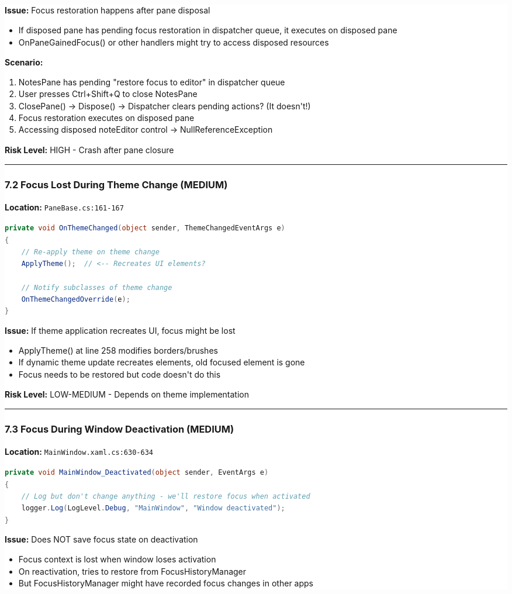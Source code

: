 **Issue:** Focus restoration happens after pane disposal
- If disposed pane has pending focus restoration in dispatcher queue, it executes on disposed pane
- OnPaneGainedFocus() or other handlers might try to access disposed resources

**Scenario:**
1. NotesPane has pending "restore focus to editor" in dispatcher queue
2. User presses Ctrl+Shift+Q to close NotesPane
3. ClosePane() → Dispose() → Dispatcher clears pending actions? (It doesn't!)
4. Focus restoration executes on disposed pane
5. Accessing disposed noteEditor control → NullReferenceException

**Risk Level:** HIGH - Crash after pane closure

---

### 7.2 Focus Lost During Theme Change (MEDIUM)

**Location:** `PaneBase.cs:161-167`

```csharp
private void OnThemeChanged(object sender, ThemeChangedEventArgs e)
{
    // Re-apply theme on theme change
    ApplyTheme();  // <-- Recreates UI elements?

    // Notify subclasses of theme change
    OnThemeChangedOverride(e);
}
```

**Issue:** If theme application recreates UI, focus might be lost
- ApplyTheme() at line 258 modifies borders/brushes
- If dynamic theme update recreates elements, old focused element is gone
- Focus needs to be restored but code doesn't do this

**Risk Level:** LOW-MEDIUM - Depends on theme implementation

---

### 7.3 Focus During Window Deactivation (MEDIUM)

**Location:** `MainWindow.xaml.cs:630-634`

```csharp
private void MainWindow_Deactivated(object sender, EventArgs e)
{
    // Log but don't change anything - we'll restore focus when activated
    logger.Log(LogLevel.Debug, "MainWindow", "Window deactivated");
}
```

**Issue:** Does NOT save focus state on deactivation
- Focus context is lost when window loses activation
- On reactivation, tries to restore from FocusHistoryManager
- But FocusHistoryManager might have recorded focus changes in other apps
